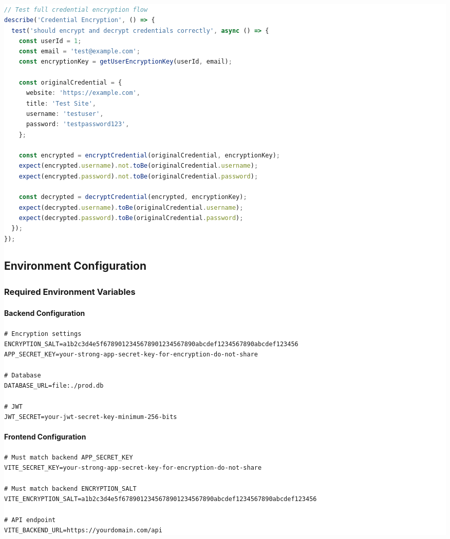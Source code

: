 ```typescript
// Test full credential encryption flow
describe('Credential Encryption', () => {
  test('should encrypt and decrypt credentials correctly', async () => {
    const userId = 1;
    const email = 'test@example.com';
    const encryptionKey = getUserEncryptionKey(userId, email);

    const originalCredential = {
      website: 'https://example.com',
      title: 'Test Site',
      username: 'testuser',
      password: 'testpassword123',
    };

    const encrypted = encryptCredential(originalCredential, encryptionKey);
    expect(encrypted.username).not.toBe(originalCredential.username);
    expect(encrypted.password).not.toBe(originalCredential.password);

    const decrypted = decryptCredential(encrypted, encryptionKey);
    expect(decrypted.username).toBe(originalCredential.username);
    expect(decrypted.password).toBe(originalCredential.password);
  });
});
```

## Environment Configuration

### Required Environment Variables

#### Backend Configuration
```env
# Encryption settings
ENCRYPTION_SALT=a1b2c3d4e5f6789012345678901234567890abcdef1234567890abcdef123456
APP_SECRET_KEY=your-strong-app-secret-key-for-encryption-do-not-share

# Database
DATABASE_URL=file:./prod.db

# JWT
JWT_SECRET=your-jwt-secret-key-minimum-256-bits
```

#### Frontend Configuration
```env
# Must match backend APP_SECRET_KEY
VITE_SECRET_KEY=your-strong-app-secret-key-for-encryption-do-not-share

# Must match backend ENCRYPTION_SALT
VITE_ENCRYPTION_SALT=a1b2c3d4e5f6789012345678901234567890abcdef1234567890abcdef123456

# API endpoint
VITE_BACKEND_URL=https://yourdomain.com/api
```
